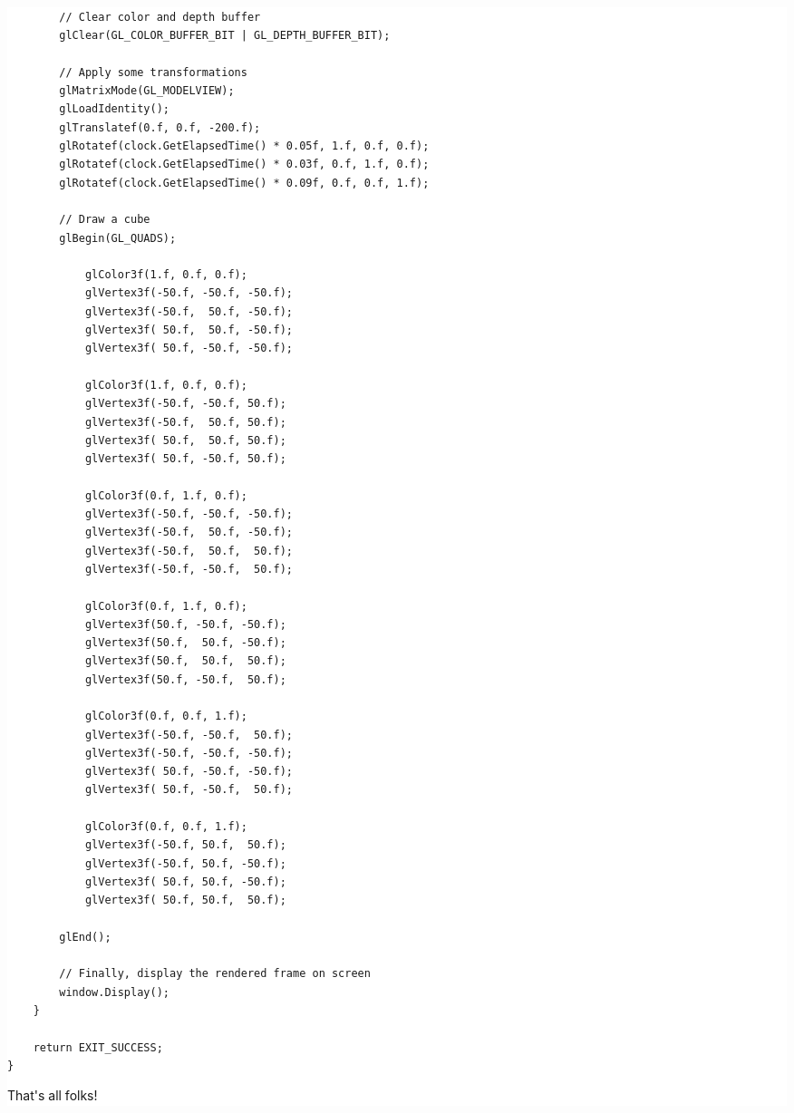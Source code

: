 			// Clear color and depth buffer
			glClear(GL_COLOR_BUFFER_BIT | GL_DEPTH_BUFFER_BIT);

			// Apply some transformations
			glMatrixMode(GL_MODELVIEW);
			glLoadIdentity();
			glTranslatef(0.f, 0.f, -200.f);
			glRotatef(clock.GetElapsedTime() * 0.05f, 1.f, 0.f, 0.f);
			glRotatef(clock.GetElapsedTime() * 0.03f, 0.f, 1.f, 0.f);
			glRotatef(clock.GetElapsedTime() * 0.09f, 0.f, 0.f, 1.f);

			// Draw a cube
			glBegin(GL_QUADS);

				glColor3f(1.f, 0.f, 0.f);
				glVertex3f(-50.f, -50.f, -50.f);
				glVertex3f(-50.f,  50.f, -50.f);
				glVertex3f( 50.f,  50.f, -50.f);
				glVertex3f( 50.f, -50.f, -50.f);

				glColor3f(1.f, 0.f, 0.f);
				glVertex3f(-50.f, -50.f, 50.f);
				glVertex3f(-50.f,  50.f, 50.f);
				glVertex3f( 50.f,  50.f, 50.f);
				glVertex3f( 50.f, -50.f, 50.f);

				glColor3f(0.f, 1.f, 0.f);
				glVertex3f(-50.f, -50.f, -50.f);
				glVertex3f(-50.f,  50.f, -50.f);
				glVertex3f(-50.f,  50.f,  50.f);
				glVertex3f(-50.f, -50.f,  50.f);

				glColor3f(0.f, 1.f, 0.f);
				glVertex3f(50.f, -50.f, -50.f);
				glVertex3f(50.f,  50.f, -50.f);
				glVertex3f(50.f,  50.f,  50.f);
				glVertex3f(50.f, -50.f,  50.f);

				glColor3f(0.f, 0.f, 1.f);
				glVertex3f(-50.f, -50.f,  50.f);
				glVertex3f(-50.f, -50.f, -50.f);
				glVertex3f( 50.f, -50.f, -50.f);
				glVertex3f( 50.f, -50.f,  50.f);

				glColor3f(0.f, 0.f, 1.f);
				glVertex3f(-50.f, 50.f,  50.f);
				glVertex3f(-50.f, 50.f, -50.f);
				glVertex3f( 50.f, 50.f, -50.f);
				glVertex3f( 50.f, 50.f,  50.f);

			glEnd();

			// Finally, display the rendered frame on screen
			window.Display();
		}

		return EXIT_SUCCESS;
	}

That's all folks!
